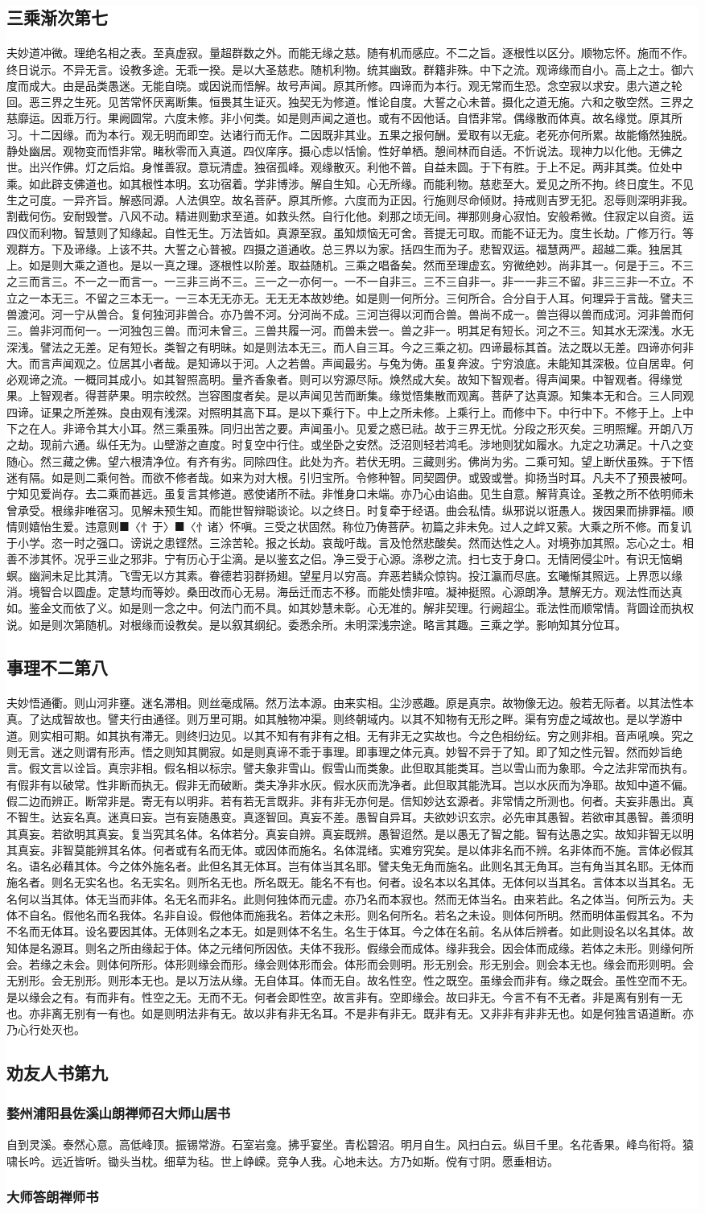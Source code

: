 ## 三乘渐次第七

夫妙道冲微。理绝名相之表。至真虚寂。量超群数之外。而能无缘之慈。随有机而感应。不二之旨。逐根性以区分。顺物忘怀。施而不作。终日说示。不异无言。设教多途。无乖一揆。是以大圣慈悲。随机利物。统其幽致。群籍非殊。中下之流。观谛缘而自小。高上之士。御六度而成大。由是品类愚迷。无能自晓。或因说而悟解。故号声闻。原其所修。四谛而为本行。观无常而生恐。念空寂以求安。患六道之轮回。恶三界之生死。见苦常怀厌离断集。恒畏其生证灭。独契无为修道。惟论自度。大誓之心未普。摄化之道无施。六和之敬空然。三界之慈靡运。因乖万行。果阙圆常。六度未修。非小何类。如是则声闻之道也。或有不因他话。自悟非常。偶缘散而体真。故名缘觉。原其所习。十二因缘。而为本行。观无明而即空。达诸行而无作。二因既非其业。五果之报何酬。爱取有以无疵。老死亦何所累。故能翛然独脱。静处幽居。观物变而悟非常。睹秋零而入真道。四仪庠序。摄心虑以恬愉。性好单栖。憩间林而自适。不忻说法。现神力以化他。无佛之世。出兴作佛。灯之后焰。身惟善寂。意玩清虚。独宿孤峰。观缘散灭。利他不普。自益未圆。于下有胜。于上不足。两非其类。位处中乘。如此辟支佛道也。如其根性本明。玄功宿着。学非博涉。解自生知。心无所缘。而能利物。慈悲至大。爱见之所不拘。终日度生。不见生之可度。一异齐旨。解惑同源。人法俱空。故名菩萨。原其所修。六度而为正因。行施则尽命倾财。持戒则吉罗无犯。忍辱则深明非我。割截何伤。安耐毁誉。八风不动。精进则勤求至道。如救头然。自行化他。刹那之顷无间。禅那则身心寂怕。安般希微。住寂定以自资。运四仪而利物。智慧则了知缘起。自性无生。万法皆如。真源至寂。虽知烦恼无可舍。菩提无可取。而能不证无为。度生长劫。广修万行。等观群方。下及谛缘。上该不共。大誓之心普被。四摄之道通收。总三界以为家。括四生而为子。悲智双运。福慧两严。超越二乘。独居其上。如是则大乘之道也。是以一真之理。逐根性以阶差。取益随机。三乘之唱备矣。然而至理虚玄。穷微绝妙。尚非其一。何是于三。不三之三而言三。不一之一而言一。一三非三尚不三。三一之一亦何一。一不一自非三。三不三自非一。非一一非三不留。非三三非一不立。不立之一本无三。不留之三本无一。一三本无无亦无。无无无本故妙绝。如是则一何所分。三何所合。合分自于人耳。何理异于言哉。譬夫三兽渡河。河一宁从兽合。复何独河非兽合。亦乃兽不河。分河尚不成。三河岂得以河而合兽。兽尚不成一。兽岂得以兽而成河。河非兽而何三。兽非河而何一。一河独包三兽。而河未曾三。三兽共履一河。而兽未尝一。兽之非一。明其足有短长。河之不三。知其水无深浅。水无深浅。譬法之无差。足有短长。类智之有明昧。如是则法本无三。而人自三耳。今之三乘之初。四谛最标其首。法之既以无差。四谛亦何非大。而言声闻观之。位居其小者哉。是知谛以于河。人之若兽。声闻最劣。与兔为俦。虽复奔波。宁穷浪底。未能知其深极。位自居卑。何必观谛之流。一概同其成小。如其智照高明。量齐香象者。则可以穷源尽际。焕然成大矣。故知下智观者。得声闻果。中智观者。得缘觉果。上智观者。得菩萨果。明宗皎然。岂容图度者矣。是以声闻见苦而断集。缘觉悟集散而观离。菩萨了达真源。知集本无和合。三人同观四谛。证果之所差殊。良由观有浅深。对照明其高下耳。是以下乘行下。中上之所未修。上乘行上。而修中下。中行中下。不修于上。上中下之在人。非谛令其大小耳。然三乘虽殊。同归出苦之要。声闻虽小。见爱之惑已祛。故于三界无忧。分段之形灭矣。三明照耀。开朗八万之劫。现前六通。纵任无为。山壁游之直度。时复空中行住。或坐卧之安然。泛沼则轻若鸿毛。涉地则犹如履水。九定之功满足。十八之变随心。然三藏之佛。望六根清净位。有齐有劣。同除四住。此处为齐。若伏无明。三藏则劣。佛尚为劣。二乘可知。望上断伏虽殊。于下悟迷有隔。如是则二乘何咎。而欲不修者哉。如来为对大根。引归宝所。令修种智。同契圆伊。或毁或誉。抑扬当时耳。凡夫不了预畏被呵。宁知见爱尚存。去二乘而甚远。虽复言其修道。惑使诸所不祛。非惟身口未端。亦乃心由谄曲。见生自意。解背真诠。圣教之所不依明师未曾承受。根缘非唯宿习。见解未预生知。而能世智辩聪谈论。以之终日。时复牵于经语。曲会私情。纵邪说以诳愚人。拨因果而排罪福。顺情则嬉怡生爱。违意则■〈忄于〉■〈忄诸〉怀嗔。三受之状固然。称位乃俦菩萨。初篇之非未免。过人之衅又萦。大乘之所不修。而复讥于小学。恣一时之强口。谤说之患铿然。三涂苦轮。报之长劫。哀哉吁哉。言及怆然悲酸矣。然而达性之人。对境弥加其照。忘心之士。相善不涉其怀。况乎三业之邪非。宁有历心于尘滴。是以鉴玄之侣。净三受于心源。涤秽之流。扫七支于身口。无情罔侵尘叶。有识无恼蜎螟。幽涧未足比其清。飞雪无以方其素。眷德若羽群扬翅。望星月以穷高。弃恶若鳞众惊钩。投江瀛而尽底。玄曦惭其照远。上界恧以缘消。境智合以圆虚。定慧均而等妙。桑田改而心无易。海岳迁而志不移。而能处愦非喧。凝神挺照。心源朗净。慧解无方。观法性而达真如。鉴金文而依了义。如是则一念之中。何法门而不具。如其妙慧未彰。心无准的。解非契理。行阙超尘。乖法性而顺常情。背圆诠而执权说。如是则次第随机。对根缘而设教矣。是以叙其纲纪。委悉余所。未明深浅宗途。略言其趣。三乘之学。影响知其分位耳。

## 事理不二第八

夫妙悟通衢。则山河非壅。迷名滞相。则丝毫成隔。然万法本源。由来实相。尘沙惑趣。原是真宗。故物像无边。般若无际者。以其法性本真。了达成智故也。譬夫行由通径。则万里可期。如其触物冲渠。则终朝域内。以其不知物有无形之畔。渠有穷虚之域故也。是以学游中道。则实相可期。如其执有滞无。则终归边见。以其不知有有非有之相。无有非无之实故也。今之色相纷纭。穷之则非相。音声吼唤。究之则无言。迷之则谓有形声。悟之则知其閴寂。如是则真谛不乖于事理。即事理之体元真。妙智不异于了知。即了知之性元智。然而妙旨绝言。假文言以诠旨。真宗非相。假名相以标宗。譬夫象非雪山。假雪山而类象。此但取其能类耳。岂以雪山而为象耶。今之法非常而执有。有假非有以破常。性非断而执无。假非无而破断。类夫净非水灰。假水灰而洗净者。此但取其能洗耳。岂以水灰而为净耶。故知中道不偏。假二边而辨正。断常非是。寄无有以明非。若有若无言既非。非有非无亦何是。信知妙达玄源者。非常情之所测也。何者。夫妄非愚出。真不智生。达妄名真。迷真曰妄。岂有妄随愚变。真逐智回。真妄不差。愚智自异耳。夫欲妙识玄宗。必先审其愚智。若欲审其愚智。善须明其真妄。若欲明其真妄。复当究其名体。名体若分。真妄自辨。真妄既辨。愚智迢然。是以愚无了智之能。智有达愚之实。故知非智无以明其真妄。非智莫能辨其名体。何者或有名而无体。或因体而施名。名体混绪。实难穷究矣。是以体非名而不辨。名非体而不施。言体必假其名。语名必藉其体。今之体外施名者。此但名其无体耳。岂有体当其名耶。譬夫兔无角而施名。此则名其无角耳。岂有角当其名耶。无体而施名者。则名无实名也。名无实名。则所名无也。所名既无。能名不有也。何者。设名本以名其体。无体何以当其名。言体本以当其名。无名何以当其体。体无当而非体。名无名而非名。此则何独体而元虚。亦乃名而本寂也。然而无体当名。由来若此。名之体当。何所云为。夫体不自名。假他名而名我体。名非自设。假他体而施我名。若体之未形。则名何所名。若名之未设。则体何所明。然而明体虽假其名。不为不名而无体耳。设名要因其体。无体则名之本无。如是则体不名生。名生于体耳。今之体在名前。名从体后辨者。如此则设名以名其体。故知体是名源耳。则名之所由缘起于体。体之元绪何所因依。夫体不我形。假缘会而成体。缘非我会。因会体而成缘。若体之未形。则缘何所会。若缘之未会。则体何所形。体形则缘会而形。缘会则体形而会。体形而会则明。形无别会。形无别会。则会本无也。缘会而形则明。会无别形。会无别形。则形本无也。是以万法从缘。无自体耳。体而无自。故名性空。性之既空。虽缘会而非有。缘之既会。虽性空而不无。是以缘会之有。有而非有。性空之无。无而不无。何者会即性空。故言非有。空即缘会。故曰非无。今言不有不无者。非是离有别有一无也。亦非离无别有一有也。如是则明法非有无。故以非有非无名耳。不是非有非无。既非有无。又非非有非非无也。如是何独言语道断。亦乃心行处灭也。

## 劝友人书第九

### 婺州浦阳县佐溪山朗禅师召大师山居书

自到灵溪。泰然心意。高低峰顶。振锡常游。石室岩龛。拂乎宴坐。青松碧沼。明月自生。风扫白云。纵目千里。名花香果。峰鸟衔将。猿啸长吟。远近皆听。锄头当枕。细草为毡。世上峥嵘。竞争人我。心地未达。方乃如斯。傥有寸阴。愿垂相访。

### 大师答朗禅师书
